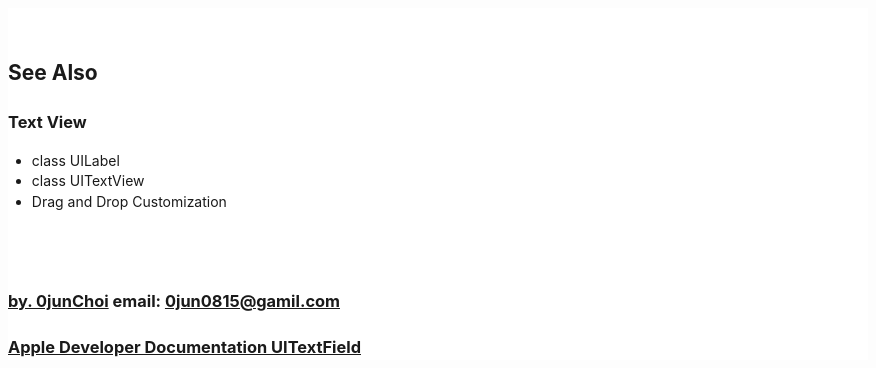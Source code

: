 
&nbsp;
## See Also
### Text View
* class UILabel
* class UITextView
* Drag and Drop Customization


&nbsp;      
&nbsp;      
### [by. 0junChoi](https://github.com/0jun0815) email: <0jun0815@gamil.com>
### [Apple Developer Documentation UITextField](https://developer.apple.com/documentation/uikit/uitextfield)
